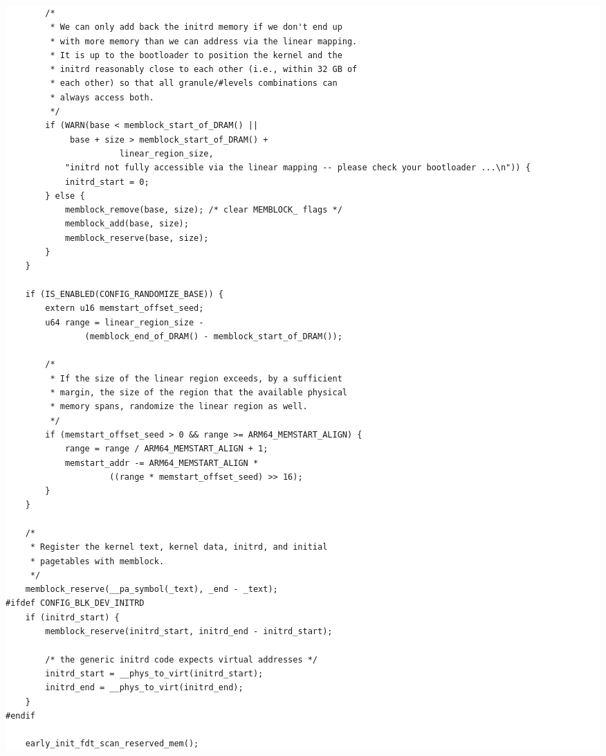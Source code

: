     		/*
    		 * We can only add back the initrd memory if we don't end up
    		 * with more memory than we can address via the linear mapping.
    		 * It is up to the bootloader to position the kernel and the
    		 * initrd reasonably close to each other (i.e., within 32 GB of
    		 * each other) so that all granule/#levels combinations can
    		 * always access both.
    		 */
    		if (WARN(base < memblock_start_of_DRAM() ||
    			 base + size > memblock_start_of_DRAM() +
    				       linear_region_size,
    			"initrd not fully accessible via the linear mapping -- please check your bootloader ...\n")) {
    			initrd_start = 0;
    		} else {
    			memblock_remove(base, size); /* clear MEMBLOCK_ flags */
    			memblock_add(base, size);
    			memblock_reserve(base, size);
    		}
    	}
    
    	if (IS_ENABLED(CONFIG_RANDOMIZE_BASE)) {
    		extern u16 memstart_offset_seed;
    		u64 range = linear_region_size -
    			    (memblock_end_of_DRAM() - memblock_start_of_DRAM());
    
    		/*
    		 * If the size of the linear region exceeds, by a sufficient
    		 * margin, the size of the region that the available physical
    		 * memory spans, randomize the linear region as well.
    		 */
    		if (memstart_offset_seed > 0 && range >= ARM64_MEMSTART_ALIGN) {
    			range = range / ARM64_MEMSTART_ALIGN + 1;
    			memstart_addr -= ARM64_MEMSTART_ALIGN *
    					 ((range * memstart_offset_seed) >> 16);
    		}
    	}
    
    	/*
    	 * Register the kernel text, kernel data, initrd, and initial
    	 * pagetables with memblock.
    	 */
    	memblock_reserve(__pa_symbol(_text), _end - _text);
    #ifdef CONFIG_BLK_DEV_INITRD
    	if (initrd_start) {
    		memblock_reserve(initrd_start, initrd_end - initrd_start);
    
    		/* the generic initrd code expects virtual addresses */
    		initrd_start = __phys_to_virt(initrd_start);
    		initrd_end = __phys_to_virt(initrd_end);
    	}
    #endif
    
    	early_init_fdt_scan_reserved_mem();
    